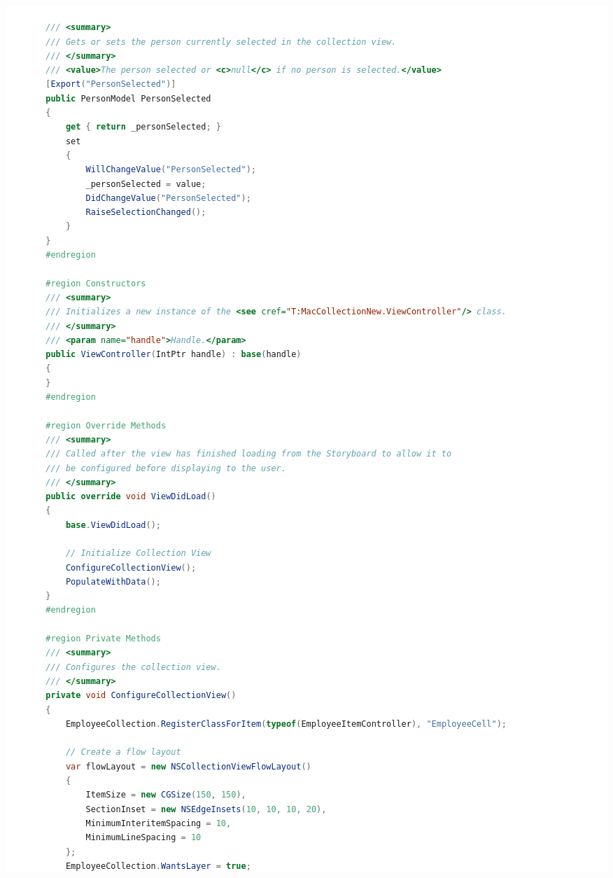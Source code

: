 ```csharp

        /// <summary>
        /// Gets or sets the person currently selected in the collection view.
        /// </summary>
        /// <value>The person selected or <c>null</c> if no person is selected.</value>
        [Export("PersonSelected")]
        public PersonModel PersonSelected
        {
            get { return _personSelected; }
            set
            {
                WillChangeValue("PersonSelected");
                _personSelected = value;
                DidChangeValue("PersonSelected");
                RaiseSelectionChanged();
            }
        }
        #endregion

        #region Constructors
        /// <summary>
        /// Initializes a new instance of the <see cref="T:MacCollectionNew.ViewController"/> class.
        /// </summary>
        /// <param name="handle">Handle.</param>
        public ViewController(IntPtr handle) : base(handle)
        {
        }
        #endregion

        #region Override Methods
        /// <summary>
        /// Called after the view has finished loading from the Storyboard to allow it to
        /// be configured before displaying to the user.
        /// </summary>
        public override void ViewDidLoad()
        {
            base.ViewDidLoad();

            // Initialize Collection View
            ConfigureCollectionView();
            PopulateWithData();
        }
        #endregion

        #region Private Methods
        /// <summary>
        /// Configures the collection view.
        /// </summary>
        private void ConfigureCollectionView()
        {
            EmployeeCollection.RegisterClassForItem(typeof(EmployeeItemController), "EmployeeCell");

            // Create a flow layout
            var flowLayout = new NSCollectionViewFlowLayout()
            {
                ItemSize = new CGSize(150, 150),
                SectionInset = new NSEdgeInsets(10, 10, 10, 20),
                MinimumInteritemSpacing = 10,
                MinimumLineSpacing = 10
            };
            EmployeeCollection.WantsLayer = true;
```